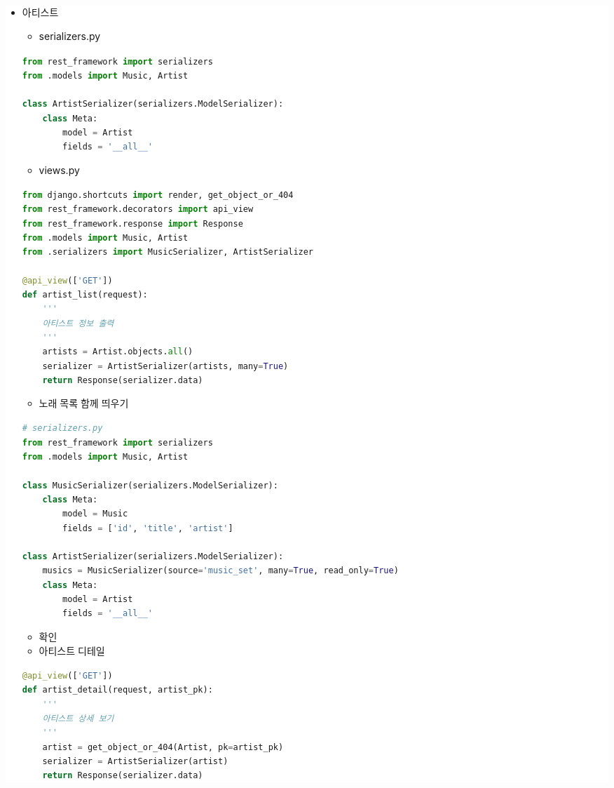 * 아티스트

  * serializers.py

  ```python
  from rest_framework import serializers
  from .models import Music, Artist
  
  class ArtistSerializer(serializers.ModelSerializer):
      class Meta:
          model = Artist
          fields = '__all__'
  ```

  * views.py

  ```python
  from django.shortcuts import render, get_object_or_404
  from rest_framework.decorators import api_view
  from rest_framework.response import Response
  from .models import Music, Artist
  from .serializers import MusicSerializer, ArtistSerializer
  
  @api_view(['GET'])
  def artist_list(request):
      '''
      아티스트 정보 출력
      '''
      artists = Artist.objects.all()
      serializer = ArtistSerializer(artists, many=True)
      return Response(serializer.data)
  ```

  * 노래 목록 함께 띄우기

  ```python
  # serializers.py
  from rest_framework import serializers
  from .models import Music, Artist
  
  class MusicSerializer(serializers.ModelSerializer):
      class Meta:
          model = Music
          fields = ['id', 'title', 'artist']
          
  class ArtistSerializer(serializers.ModelSerializer):
      musics = MusicSerializer(source='music_set', many=True, read_only=True)
      class Meta:
          model = Artist
          fields = '__all__'
  ```

  * 확인
  * 아티스트 디테일

  ```python
  @api_view(['GET'])
  def artist_detail(request, artist_pk):
      '''
      아티스트 상세 보기
      '''
      artist = get_object_or_404(Artist, pk=artist_pk)
      serializer = ArtistSerializer(artist)
      return Response(serializer.data)
  ```
